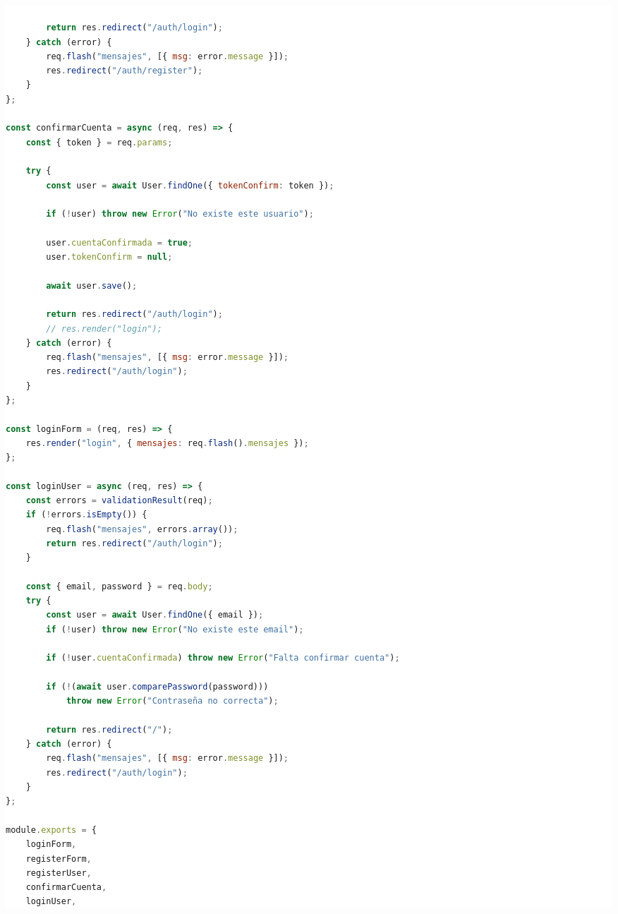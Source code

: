 ```js

        return res.redirect("/auth/login");
    } catch (error) {
        req.flash("mensajes", [{ msg: error.message }]);
        res.redirect("/auth/register");
    }
};

const confirmarCuenta = async (req, res) => {
    const { token } = req.params;

    try {
        const user = await User.findOne({ tokenConfirm: token });

        if (!user) throw new Error("No existe este usuario");

        user.cuentaConfirmada = true;
        user.tokenConfirm = null;

        await user.save();

        return res.redirect("/auth/login");
        // res.render("login");
    } catch (error) {
        req.flash("mensajes", [{ msg: error.message }]);
        res.redirect("/auth/login");
    }
};

const loginForm = (req, res) => {
    res.render("login", { mensajes: req.flash().mensajes });
};

const loginUser = async (req, res) => {
    const errors = validationResult(req);
    if (!errors.isEmpty()) {
        req.flash("mensajes", errors.array());
        return res.redirect("/auth/login");
    }

    const { email, password } = req.body;
    try {
        const user = await User.findOne({ email });
        if (!user) throw new Error("No existe este email");

        if (!user.cuentaConfirmada) throw new Error("Falta confirmar cuenta");

        if (!(await user.comparePassword(password)))
            throw new Error("Contraseña no correcta");

        return res.redirect("/");
    } catch (error) {
        req.flash("mensajes", [{ msg: error.message }]);
        res.redirect("/auth/login");
    }
};

module.exports = {
    loginForm,
    registerForm,
    registerUser,
    confirmarCuenta,
    loginUser,
```
